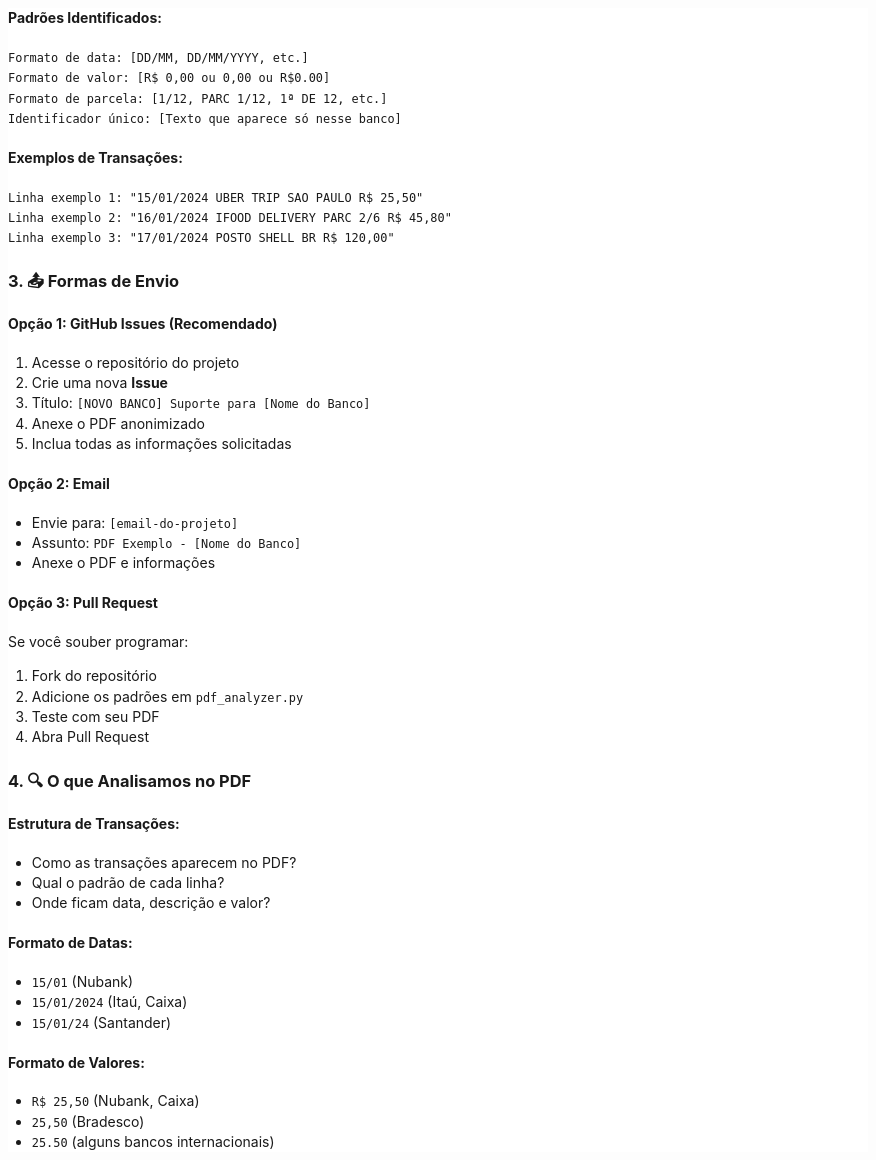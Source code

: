 #### **Padrões Identificados:**
```
Formato de data: [DD/MM, DD/MM/YYYY, etc.]
Formato de valor: [R$ 0,00 ou 0,00 ou R$0.00]
Formato de parcela: [1/12, PARC 1/12, 1ª DE 12, etc.]
Identificador único: [Texto que aparece só nesse banco]
```

#### **Exemplos de Transações:**
```
Linha exemplo 1: "15/01/2024 UBER TRIP SAO PAULO R$ 25,50"
Linha exemplo 2: "16/01/2024 IFOOD DELIVERY PARC 2/6 R$ 45,80"
Linha exemplo 3: "17/01/2024 POSTO SHELL BR R$ 120,00"
```

### 3. 📤 Formas de Envio

#### **Opção 1: GitHub Issues** (Recomendado)
1. Acesse o repositório do projeto
2. Crie uma nova **Issue**
3. Título: `[NOVO BANCO] Suporte para [Nome do Banco]`
4. Anexe o PDF anonimizado
5. Inclua todas as informações solicitadas

#### **Opção 2: Email** 
- Envie para: `[email-do-projeto]`
- Assunto: `PDF Exemplo - [Nome do Banco]`
- Anexe o PDF e informações

#### **Opção 3: Pull Request**
Se você souber programar:
1. Fork do repositório
2. Adicione os padrões em `pdf_analyzer.py`
3. Teste com seu PDF
4. Abra Pull Request

### 4. 🔍 O que Analisamos no PDF

#### **Estrutura de Transações:**
- Como as transações aparecem no PDF?
- Qual o padrão de cada linha?
- Onde ficam data, descrição e valor?

#### **Formato de Datas:**
- `15/01` (Nubank)
- `15/01/2024` (Itaú, Caixa)  
- `15/01/24` (Santander)

#### **Formato de Valores:**
- `R$ 25,50` (Nubank, Caixa)
- `25,50` (Bradesco)
- `25.50` (alguns bancos internacionais)
